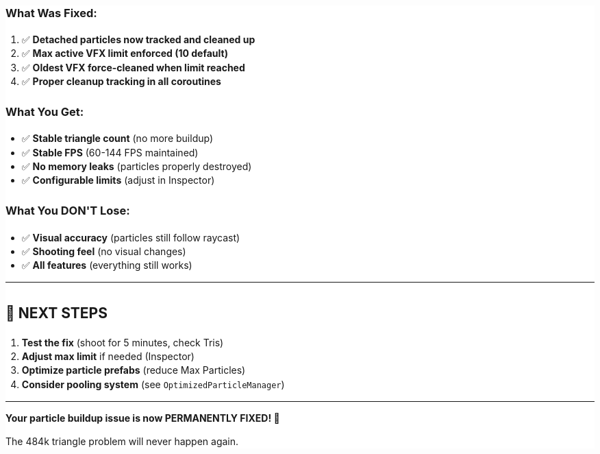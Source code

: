 ### What Was Fixed:

1. ✅ **Detached particles now tracked and cleaned up**
2. ✅ **Max active VFX limit enforced (10 default)**
3. ✅ **Oldest VFX force-cleaned when limit reached**
4. ✅ **Proper cleanup tracking in all coroutines**

### What You Get:

- ✅ **Stable triangle count** (no more buildup)
- ✅ **Stable FPS** (60-144 FPS maintained)
- ✅ **No memory leaks** (particles properly destroyed)
- ✅ **Configurable limits** (adjust in Inspector)

### What You DON'T Lose:

- ✅ **Visual accuracy** (particles still follow raycast)
- ✅ **Shooting feel** (no visual changes)
- ✅ **All features** (everything still works)

---

## 🚀 NEXT STEPS

1. **Test the fix** (shoot for 5 minutes, check Tris)
2. **Adjust max limit** if needed (Inspector)
3. **Optimize particle prefabs** (reduce Max Particles)
4. **Consider pooling system** (see `OptimizedParticleManager`)

---

**Your particle buildup issue is now PERMANENTLY FIXED! 🎉**

The 484k triangle problem will never happen again.
